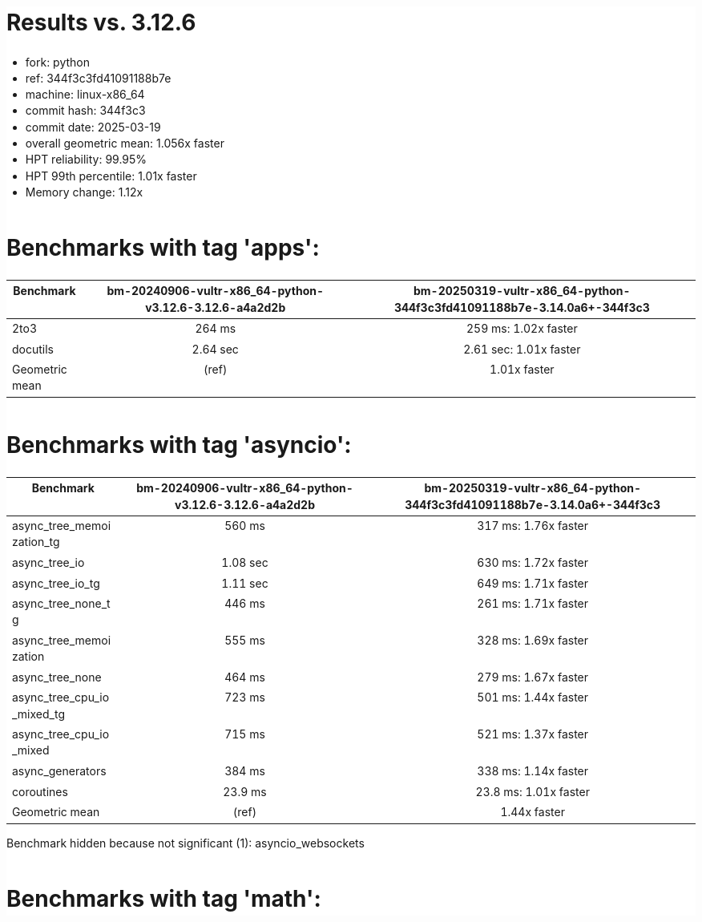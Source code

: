 # Results vs. 3.12.6

- fork: python
- ref: 344f3c3fd41091188b7e
- machine: linux-x86_64
- commit hash: 344f3c3
- commit date: 2025-03-19
- overall geometric mean: 1.056x faster
- HPT reliability: 99.95%
- HPT 99th percentile: 1.01x faster
- Memory change: 1.12x

Benchmarks with tag 'apps':
===========================

| Benchmark      | bm-20240906-vultr-x86_64-python-v3.12.6-3.12.6-a4a2d2b | bm-20250319-vultr-x86_64-python-344f3c3fd41091188b7e-3.14.0a6+-344f3c3 |
|----------------|:------------------------------------------------------:|:----------------------------------------------------------------------:|
| 2to3           | 264 ms                                                 | 259 ms: 1.02x faster                                                   |
| docutils       | 2.64 sec                                               | 2.61 sec: 1.01x faster                                                 |
| Geometric mean | (ref)                                                  | 1.01x faster                                                           |

Benchmarks with tag 'asyncio':
==============================

| Benchmark                  | bm-20240906-vultr-x86_64-python-v3.12.6-3.12.6-a4a2d2b | bm-20250319-vultr-x86_64-python-344f3c3fd41091188b7e-3.14.0a6+-344f3c3 |
|----------------------------|:------------------------------------------------------:|:----------------------------------------------------------------------:|
| async_tree_memoization_tg  | 560 ms                                                 | 317 ms: 1.76x faster                                                   |
| async_tree_io              | 1.08 sec                                               | 630 ms: 1.72x faster                                                   |
| async_tree_io_tg           | 1.11 sec                                               | 649 ms: 1.71x faster                                                   |
| async_tree_none_tg         | 446 ms                                                 | 261 ms: 1.71x faster                                                   |
| async_tree_memoization     | 555 ms                                                 | 328 ms: 1.69x faster                                                   |
| async_tree_none            | 464 ms                                                 | 279 ms: 1.67x faster                                                   |
| async_tree_cpu_io_mixed_tg | 723 ms                                                 | 501 ms: 1.44x faster                                                   |
| async_tree_cpu_io_mixed    | 715 ms                                                 | 521 ms: 1.37x faster                                                   |
| async_generators           | 384 ms                                                 | 338 ms: 1.14x faster                                                   |
| coroutines                 | 23.9 ms                                                | 23.8 ms: 1.01x faster                                                  |
| Geometric mean             | (ref)                                                  | 1.44x faster                                                           |

Benchmark hidden because not significant (1): asyncio_websockets

Benchmarks with tag 'math':
===========================
